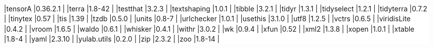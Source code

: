 |tensorA       |0.36.2.1    |
|terra         |1.8-42      |
|testthat      |3.2.3       |
|textshaping   |1.0.1       |
|tibble        |3.2.1       |
|tidyr         |1.3.1       |
|tidyselect    |1.2.1       |
|tidyterra     |0.7.2       |
|tinytex       |0.57        |
|tis           |1.39        |
|tzdb          |0.5.0       |
|units         |0.8-7       |
|urlchecker    |1.0.1       |
|usethis       |3.1.0       |
|utf8          |1.2.5       |
|vctrs         |0.6.5       |
|viridisLite   |0.4.2       |
|vroom         |1.6.5       |
|waldo         |0.6.1       |
|whisker       |0.4.1       |
|withr         |3.0.2       |
|wk            |0.9.4       |
|xfun          |0.52        |
|xml2          |1.3.8       |
|xopen         |1.0.1       |
|xtable        |1.8-4       |
|yaml          |2.3.10      |
|yulab.utils   |0.2.0       |
|zip           |2.3.2       |
|zoo           |1.8-14      |


